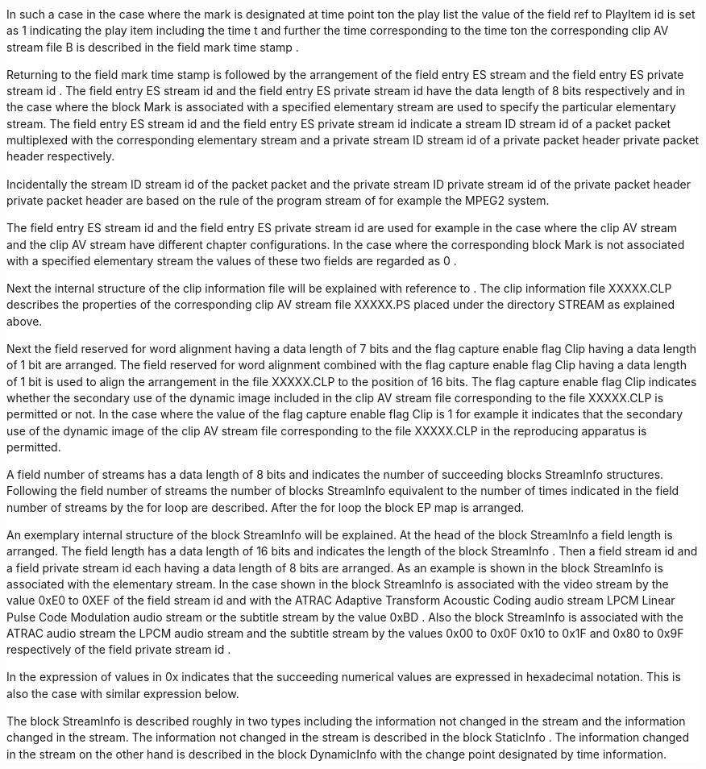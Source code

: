 In such a case in the case where the mark is designated at time point ton the play list the value of the field ref to PlayItem id is set as 1 indicating the play item including the time t and further the time corresponding to the time ton the corresponding clip AV stream file B is described in the field mark time stamp .

Returning to the field mark time stamp is followed by the arrangement of the field entry ES stream and the field entry ES private stream id . The field entry ES stream id and the field entry ES private stream id have the data length of 8 bits respectively and in the case where the block Mark is associated with a specified elementary stream are used to specify the particular elementary stream. The field entry ES stream id and the field entry ES private stream id indicate a stream ID stream id of a packet packet multiplexed with the corresponding elementary stream and a private stream ID stream id of a private packet header private packet header respectively.

Incidentally the stream ID stream id of the packet packet and the private stream ID private stream id of the private packet header private packet header are based on the rule of the program stream of for example the MPEG2 system.

The field entry ES stream id and the field entry ES private stream id are used for example in the case where the clip AV stream and the clip AV stream have different chapter configurations. In the case where the corresponding block Mark is not associated with a specified elementary stream the values of these two fields are regarded as 0 .

Next the internal structure of the clip information file will be explained with reference to . The clip information file XXXXX.CLP describes the properties of the corresponding clip AV stream file XXXXX.PS placed under the directory STREAM as explained above.

Next the field reserved for word alignment having a data length of 7 bits and the flag capture enable flag Clip having a data length of 1 bit are arranged. The field reserved for word alignment combined with the flag capture enable flag Clip having a data length of 1 bit is used to align the arrangement in the file XXXXX.CLP to the position of 16 bits. The flag capture enable flag Clip indicates whether the secondary use of the dynamic image included in the clip AV stream file corresponding to the file XXXXX.CLP is permitted or not. In the case where the value of the flag capture enable flag Clip is 1 for example it indicates that the secondary use of the dynamic image of the clip AV stream file corresponding to the file XXXXX.CLP in the reproducing apparatus is permitted.

A field number of streams has a data length of 8 bits and indicates the number of succeeding blocks StreamInfo structures. Following the field number of streams the number of blocks StreamInfo equivalent to the number of times indicated in the field number of streams by the for loop are described. After the for loop the block EP map is arranged.

An exemplary internal structure of the block StreamInfo will be explained. At the head of the block StreamInfo a field length is arranged. The field length has a data length of 16 bits and indicates the length of the block StreamInfo . Then a field stream id and a field private stream id each having a data length of 8 bits are arranged. As an example is shown in the block StreamInfo is associated with the elementary stream. In the case shown in the block StreamInfo is associated with the video stream by the value 0xE0 to 0XEF of the field stream id and with the ATRAC Adaptive Transform Acoustic Coding audio stream LPCM Linear Pulse Code Modulation audio stream or the subtitle stream by the value 0xBD . Also the block StreamInfo is associated with the ATRAC audio stream the LPCM audio stream and the subtitle stream by the values 0x00 to 0x0F 0x10 to 0x1F and 0x80 to 0x9F respectively of the field private stream id .

In the expression of values in 0x indicates that the succeeding numerical values are expressed in hexadecimal notation. This is also the case with similar expression below.

The block StreamInfo is described roughly in two types including the information not changed in the stream and the information changed in the stream. The information not changed in the stream is described in the block StaticInfo . The information changed in the stream on the other hand is described in the block DynamicInfo with the change point designated by time information.
